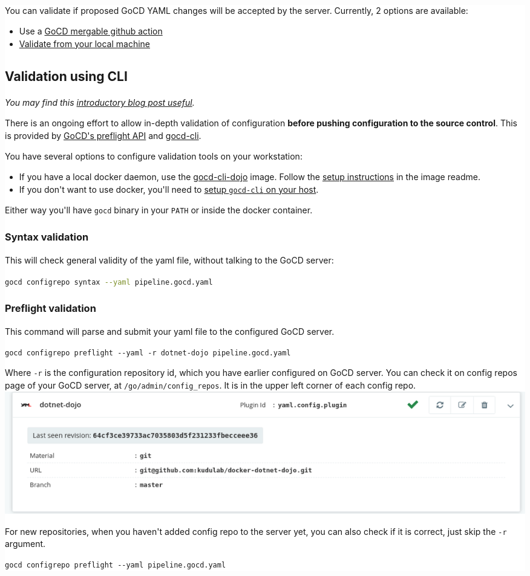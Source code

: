 You can validate if proposed GoCD YAML changes will be accepted by the server. Currently, 2 options are available:
 * Use a [GoCD mergable github action](https://github.com/GaneshSPatil/gocd-mergeable)
 * [Validate from your local machine](#validation-using-cli)

## Validation using CLI

*You may find this [introductory blog post useful](https://kudulab.io/posts/gocd-preflight-validation/).*

There is an ongoing effort to allow in-depth validation of configuration **before pushing configuration to the source control**. This is provided by [GoCD's preflight API](https://api.gocd.org/current/#preflight-check-of-config-repo-configurations) and [gocd-cli](https://github.com/gocd-contrib/gocd-cli).

You have several options to configure validation tools on your workstation:
 * If you have a local docker daemon, use the [gocd-cli-dojo](https://github.com/gocd-contrib/docker-gocd-cli-dojo) image. Follow the [setup instructions](https://github.com/gocd-contrib/docker-gocd-cli-dojo#setup) in the image readme.
 * If you don't want to use docker, you'll need to [setup `gocd-cli` on your host](https://github.com/gocd-contrib/gocd-cli).

Either way you'll have `gocd` binary in your `PATH` or inside the docker container.

### Syntax validation

This will check general validity of the yaml file, without talking to the GoCD server:
```bash
gocd configrepo syntax --yaml pipeline.gocd.yaml
```

### Preflight validation

This command will parse and submit your yaml file to the configured GoCD server.
```
gocd configrepo preflight --yaml -r dotnet-dojo pipeline.gocd.yaml
```
Where `-r` is the configuration repository id, which you have earlier configured on GoCD server. You can check it on config repos page of your GoCD server, at `/go/admin/config_repos`. It is in the upper left corner of each config repo.
![config repo id](config_repo_id.png)

For new repositories, when you haven't added config repo to the server yet, you can also check if it is correct, just skip the `-r` argument.
```
gocd configrepo preflight --yaml pipeline.gocd.yaml
```
